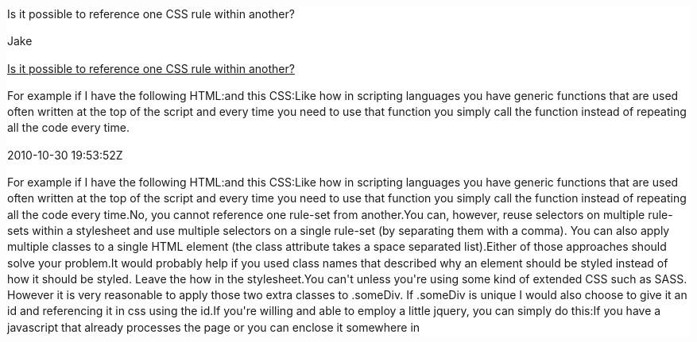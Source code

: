 Is it possible to reference one CSS rule within another?

Jake

[Is it possible to reference one CSS rule within another?](https://stackoverflow.com/questions/4060405/is-it-possible-to-reference-one-css-rule-within-another)

For example if I have the following HTML:and this CSS:Like how in scripting languages you have generic functions that are used often written at the top of the script and every time you need to use that function you simply call the function instead of repeating all the code every time.

2010-10-30 19:53:52Z

For example if I have the following HTML:and this CSS:Like how in scripting languages you have generic functions that are used often written at the top of the script and every time you need to use that function you simply call the function instead of repeating all the code every time.No, you cannot reference one rule-set from another.You can, however, reuse selectors on multiple rule-sets within a stylesheet and use multiple selectors on a single rule-set (by separating them with a comma). You can also apply multiple classes to a single HTML element (the class attribute takes a space separated list).Either of those approaches should solve your problem.It would probably help if you used class names that described why an element should be styled instead of how it should be styled. Leave the how in the stylesheet.You can't unless you're using some kind of extended CSS such as SASS. However it is very reasonable to apply those two extra classes to .someDiv. If .someDiv is unique I would also choose to give it an id and referencing it in css using the id.If you're willing and able to employ a little jquery, you can simply do this:If you have a javascript that already processes the page or you can enclose it somewhere in <script> tags. If so, wrap the above in the document ready function:I recently came across this while updating a wordpress plugin. The them has been changed which used a lot of "!important" directives across the css. I had to use jquery to force my styles because of the genius decision to declare !important on several tags.You can easily do so with SASS pre-processor by using @extend.Ohterwise, you could use JavaScript (jQuery) as well:The easiest is of course to add multiple classes right in the HTMLJust add the classes to your htmlI had this problem yesterday. @Quentin's answer is ok:but I made a javascript function to simulate inheritance in css (like .Net):and equivalent css:and equivalent HTML :I tested it and worked for me, even if rules are in different css files.

How to create a responsive image that also scales up in Bootstrap 3

user2796803

[How to create a responsive image that also scales up in Bootstrap 3](https://stackoverflow.com/questions/18903183/how-to-create-a-responsive-image-that-also-scales-up-in-bootstrap-3)

I am currently using twitter bootstrap 3 and I am facing a problem to create a responsive image. I have used img-responsive class. But the image size is not scaling up. If I use width:100% instead of max-width:100% then it works perfectly.  Where is the problem? This is my code:

2013-09-19 19:21:53Z

I am currently using twitter bootstrap 3 and I am facing a problem to create a responsive image. I have used img-responsive class. But the image size is not scaling up. If I use width:100% instead of max-width:100% then it works perfectly.  Where is the problem? This is my code:Bootstrap's responsive image class sets max-width to 100%. This limits its size, but does not force it to stretch to fill parent elements larger than the image itself. You'd have to use the width attribute to force upscaling.http://getbootstrap.com/css/#images-responsive.img-responsive is the right way to make images responsive with bootstrap 3

